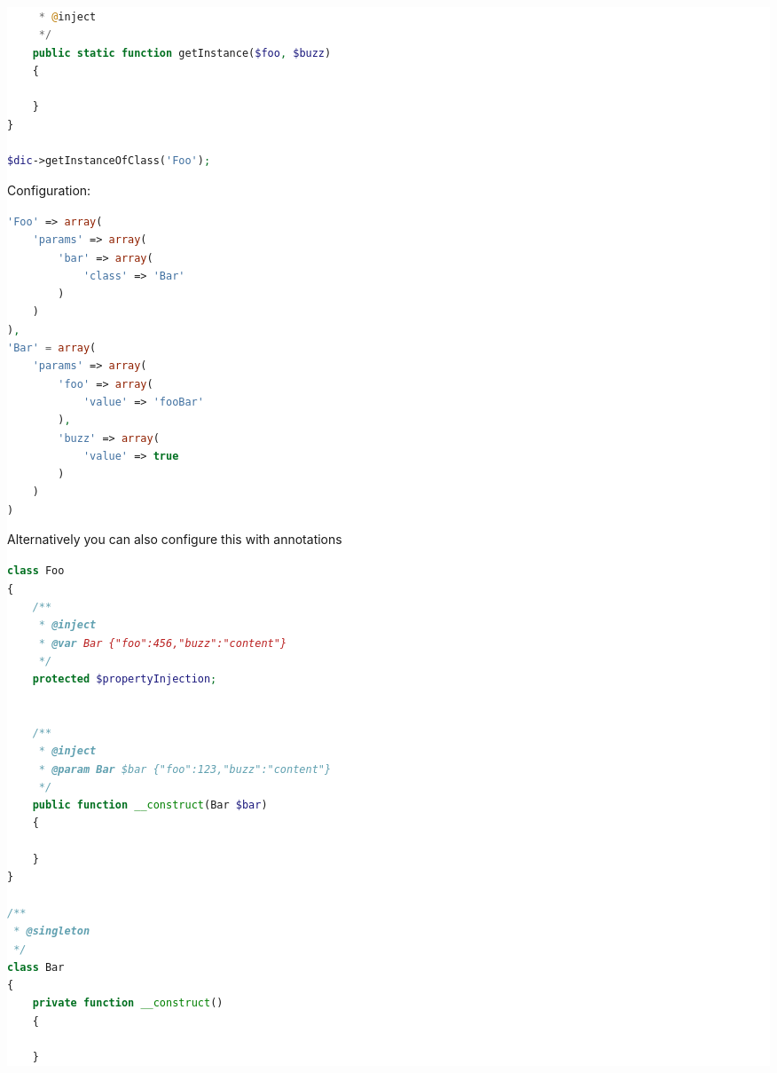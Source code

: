 ```php
     * @inject
     */
    public static function getInstance($foo, $buzz)
    {

    }
}

$dic->getInstanceOfClass('Foo');
```

Configuration:

```php
'Foo' => array(
    'params' => array(
        'bar' => array(
            'class' => 'Bar'
        )
    )
),
'Bar' = array(
    'params' => array(
        'foo' => array(
            'value' => 'fooBar'
        ),
        'buzz' => array(
            'value' => true
        )
    )
)
```

Alternatively you can also configure this with annotations

```php
class Foo
{
    /**
     * @inject
     * @var Bar {"foo":456,"buzz":"content"}
     */
    protected $propertyInjection;


    /**
     * @inject
     * @param Bar $bar {"foo":123,"buzz":"content"}
     */
    public function __construct(Bar $bar)
    {

    }
}

/**
 * @singleton
 */
class Bar
{
    private function __construct()
    {

    }

```